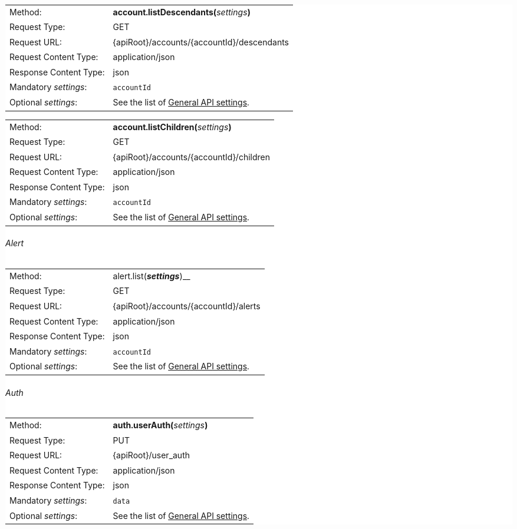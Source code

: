 |||
|---|---|
| Method: | __account.listDescendants(__*settings*__)__ |
| Request Type: | GET |
| Request URL: | {apiRoot}/accounts/{accountId}/descendants |
| Request Content Type: | application/json |
| Response Content Type: | json |
| Mandatory _settings_: | `accountId` |
| Optional _settings_: | See the list of [General API settings](#general-api-settings). |

|||
|---|---|
| Method: | __account.listChildren(__*settings*__)__ |
| Request Type: | GET |
| Request URL: | {apiRoot}/accounts/{accountId}/children |
| Request Content Type: | application/json |
| Response Content Type: | json |
| Mandatory _settings_: | `accountId` |
| Optional _settings_: | See the list of [General API settings](#general-api-settings). |

###### Alert

|||
|---|---|
| Method: | alert.list(__*settings*__)__ |
| Request Type: | GET |
| Request URL: | {apiRoot}/accounts/{accountId}/alerts |
| Request Content Type: | application/json |
| Response Content Type: | json |
| Mandatory _settings_: | `accountId` |
| Optional _settings_: | See the list of [General API settings](#general-api-settings). |

###### Auth

|||
|---|---|
| Method: | __auth.userAuth(__*settings*__)__ |
| Request Type: | PUT |
| Request URL: | {apiRoot}/user_auth |
| Request Content Type: | application/json |
| Response Content Type: | json |
| Mandatory _settings_: | `data` |
| Optional _settings_: | See the list of [General API settings](#general-api-settings). |
